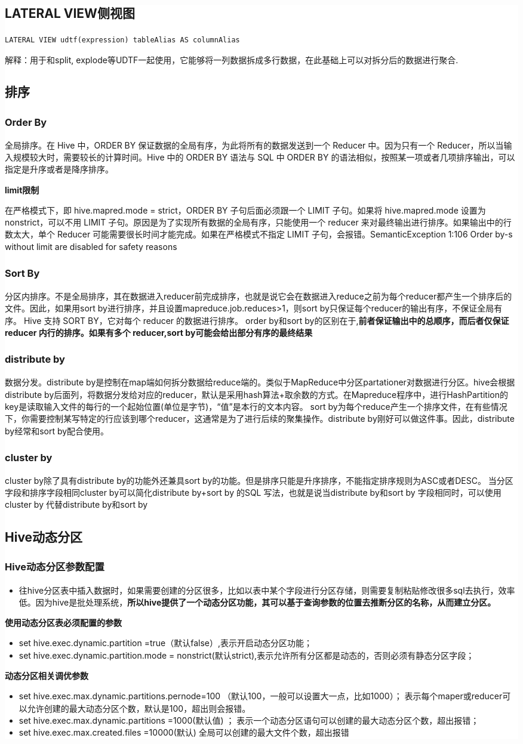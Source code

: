 <a name="FDYyF"></a>
## LATERAL VIEW侧视图
```plsql
LATERAL VIEW udtf(expression) tableAlias AS columnAlias
```
解释：用于和split, explode等UDTF一起使用，它能够将一列数据拆成多行数据，在此基础上可以对拆分后的数据进行聚合.
## 排序
### Order By
全局排序。在 Hive 中，ORDER BY 保证数据的全局有序，为此将所有的数据发送到一个 Reducer 中。因为只有一个 Reducer，所以当输入规模较大时，需要较长的计算时间。Hive 中的 ORDER BY 语法与 SQL 中 ORDER BY 的语法相似，按照某一项或者几项排序输出，可以指定是升序或者是降序排序。

**limit限制**

在严格模式下，即 hive.mapred.mode = strict，ORDER BY 子句后面必须跟一个 LIMIT 子句。如果将 hive.mapred.mode 设置为 nonstrict，可以不用 LIMIT 子句。原因是为了实现所有数据的全局有序，只能使用一个 reducer 来对最终输出进行排序。如果输出中的行数太大，单个 Reducer 可能需要很长时间才能完成。如果在严格模式不指定 LIMIT 子句，会报错。SemanticException 1:106 Order by-s without limit are disabled for safety reasons

### Sort By
分区内排序。不是全局排序，其在数据进入reducer前完成排序，也就是说它会在数据进入reduce之前为每个reducer都产生一个排序后的文件。因此，如果用sort by进行排序，并且设置mapreduce.job.reduces>1，则sort by只保证每个reducer的输出有序，不保证全局有序。
Hive 支持 SORT BY，它对每个 reducer 的数据进行排序。
order by和sort by的区别在于,**前者保证输出中的总顺序，而后者仅保证 reducer 内行的排序。如果有多个 reducer,sort by可能会给出部分有序的最终结果**

### distribute by
数据分发。distribute by是控制在map端如何拆分数据给reduce端的。类似于MapReduce中分区partationer对数据进行分区。hive会根据distribute by后面列，将数据分发给对应的reducer，默认是采用hash算法+取余数的方式。在Mapreduce程序中，进行HashPartition的key是读取输入文件的每行的一个起始位置(单位是字节)，“值”是本行的文本内容。
sort by为每个reduce产生一个排序文件，在有些情况下，你需要控制某写特定的行应该到哪个reducer，这通常是为了进行后续的聚集操作。distribute by刚好可以做这件事。因此，distribute by经常和sort by配合使用。
### cluster by
cluster by除了具有distribute by的功能外还兼具sort by的功能。但是排序只能是升序排序，不能指定排序规则为ASC或者DESC。
当分区字段和排序字段相同cluster by可以简化distribute by+sort by 的SQL 写法，也就是说当distribute by和sort by 字段相同时，可以使用cluster by 代替distribute by和sort by

## Hive动态分区

### Hive动态分区参数配置

- 往hive分区表中插入数据时，如果需要创建的分区很多，比如以表中某个字段进行分区存储，则需要复制粘贴修改很多sql去执行，效率低。因为hive是批处理系统，**所以hive提供了一个动态分区功能，其可以基于查询参数的位置去推断分区的名称，从而建立分区。**

**使用动态分区表必须配置的参数**

- set hive.exec.dynamic.partition =true（默认false）,表示开启动态分区功能；
- set hive.exec.dynamic.partition.mode = nonstrict(默认strict),表示允许所有分区都是动态的，否则必须有静态分区字段；

**动态分区相关调优参数**

- set hive.exec.max.dynamic.partitions.pernode=100 （默认100，一般可以设置大一点，比如1000）； 表示每个maper或reducer可以允许创建的最大动态分区个数，默认是100，超出则会报错。
- set hive.exec.max.dynamic.partitions =1000(默认值) ； 表示一个动态分区语句可以创建的最大动态分区个数，超出报错；
- set hive.exec.max.created.files =10000(默认) 全局可以创建的最大文件个数，超出报错
